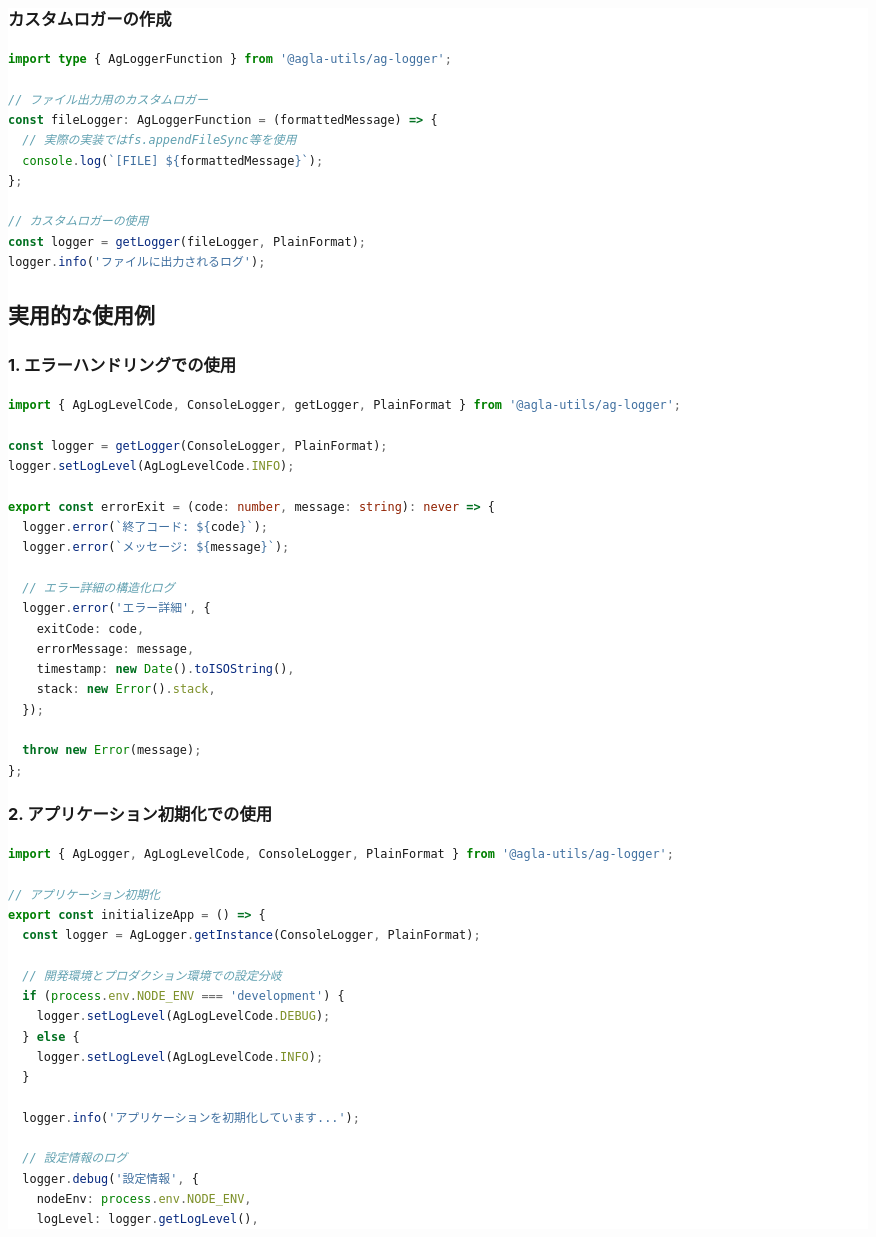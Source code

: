### カスタムロガーの作成

```typescript
import type { AgLoggerFunction } from '@agla-utils/ag-logger';

// ファイル出力用のカスタムロガー
const fileLogger: AgLoggerFunction = (formattedMessage) => {
  // 実際の実装ではfs.appendFileSync等を使用
  console.log(`[FILE] ${formattedMessage}`);
};

// カスタムロガーの使用
const logger = getLogger(fileLogger, PlainFormat);
logger.info('ファイルに出力されるログ');
```

## 実用的な使用例

### 1. エラーハンドリングでの使用

```typescript
import { AgLogLevelCode, ConsoleLogger, getLogger, PlainFormat } from '@agla-utils/ag-logger';

const logger = getLogger(ConsoleLogger, PlainFormat);
logger.setLogLevel(AgLogLevelCode.INFO);

export const errorExit = (code: number, message: string): never => {
  logger.error(`終了コード: ${code}`);
  logger.error(`メッセージ: ${message}`);

  // エラー詳細の構造化ログ
  logger.error('エラー詳細', {
    exitCode: code,
    errorMessage: message,
    timestamp: new Date().toISOString(),
    stack: new Error().stack,
  });

  throw new Error(message);
};
```

### 2. アプリケーション初期化での使用

```typescript
import { AgLogger, AgLogLevelCode, ConsoleLogger, PlainFormat } from '@agla-utils/ag-logger';

// アプリケーション初期化
export const initializeApp = () => {
  const logger = AgLogger.getInstance(ConsoleLogger, PlainFormat);

  // 開発環境とプロダクション環境での設定分岐
  if (process.env.NODE_ENV === 'development') {
    logger.setLogLevel(AgLogLevelCode.DEBUG);
  } else {
    logger.setLogLevel(AgLogLevelCode.INFO);
  }

  logger.info('アプリケーションを初期化しています...');

  // 設定情報のログ
  logger.debug('設定情報', {
    nodeEnv: process.env.NODE_ENV,
    logLevel: logger.getLogLevel(),
```

  [K in AgLogLevel]: T;